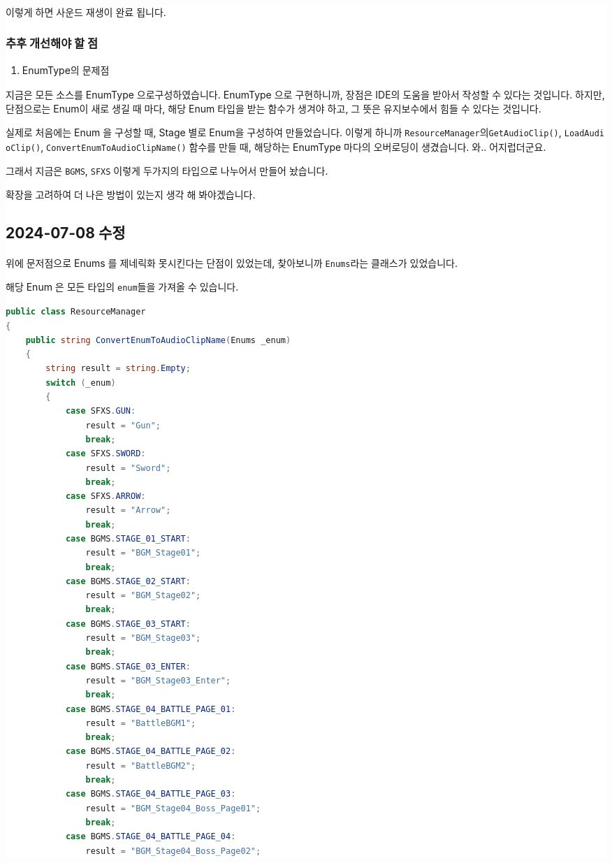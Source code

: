 ```cs

```

이렇게 하면 사운드 재생이 완료 됩니다.


### 추후 개선해야 할 점

1. EnumType의 문제점

지금은 모든 소스를 EnumType 으로구성하였습니다. EnumType 으로 구현하니까, 장점은 IDE의 도움을 받아서 작성할 수 있다는 것입니다. 하지만, 단점으로는 Enum이 새로 생길 때 마다, 해당 Enum 타입을 받는 함수가 생겨야 하고, 그 뜻은 유지보수에서 힘들 수 있다는 것입니다. 

실제로 처음에는 Enum 을 구성할 때, Stage 별로 Enum을 구성하여 만들었습니다. 이렇게 하니까 `ResourceManager`의`GetAudioClip()`, `LoadAudioClip()`, `ConvertEnumToAudioClipName()` 함수를 만들 때, 해당하는 EnumType 마다의 오버로딩이 생겼습니다. 와.. 어지럽더군요.

그래서 지금은 `BGMS`, `SFXS` 이렇게 두가지의 타입으로 나누어서 만들어 놨습니다. 

확장을 고려하여 더 나은 방법이 있는지 생각 해 봐야겠습니다.


## 2024-07-08 수정

위에 문저점으로 Enums 를 제네릭화 못시킨다는 단점이 있었는데, 찾아보니까 `Enums`라는 클래스가 있었습니다.

해당 Enum 은 모든 타입의 `enum`들을 가져올 수 있습니다.

```csharp
public class ResourceManager
{
	public string ConvertEnumToAudioClipName(Enums _enum)
    {
        string result = string.Empty;
        switch (_enum)
        {
            case SFXS.GUN:
                result = "Gun";
                break;
            case SFXS.SWORD:
                result = "Sword";
                break;
            case SFXS.ARROW:
                result = "Arrow";
                break;
            case BGMS.STAGE_01_START:
                result = "BGM_Stage01";
                break;
            case BGMS.STAGE_02_START:
                result = "BGM_Stage02";
                break;
            case BGMS.STAGE_03_START:
                result = "BGM_Stage03";
                break;
            case BGMS.STAGE_03_ENTER:
                result = "BGM_Stage03_Enter";
                break;
            case BGMS.STAGE_04_BATTLE_PAGE_01:
                result = "BattleBGM1";
                break;
            case BGMS.STAGE_04_BATTLE_PAGE_02:
                result = "BattleBGM2";
                break;
            case BGMS.STAGE_04_BATTLE_PAGE_03:
                result = "BGM_Stage04_Boss_Page01";
                break;
            case BGMS.STAGE_04_BATTLE_PAGE_04:
                result = "BGM_Stage04_Boss_Page02";
```